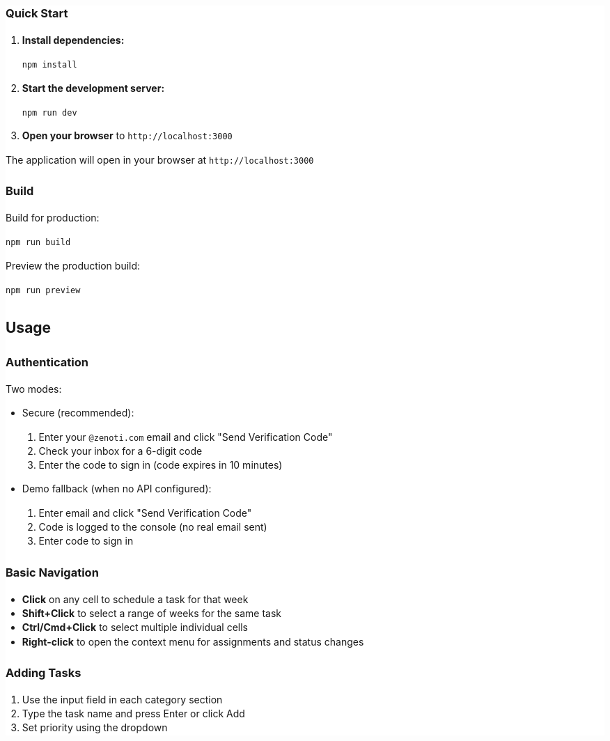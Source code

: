 ### Quick Start

1. **Install dependencies:**
   ```bash
   npm install
   ```

2. **Start the development server:**
   ```bash
   npm run dev
   ```

3. **Open your browser** to `http://localhost:3000`

The application will open in your browser at `http://localhost:3000`

### Build

Build for production:
```bash
npm run build
```

Preview the production build:
```bash
npm run preview
```

## Usage

### Authentication

Two modes:

- Secure (recommended):
  1. Enter your `@zenoti.com` email and click "Send Verification Code"
  2. Check your inbox for a 6-digit code
  3. Enter the code to sign in (code expires in 10 minutes)

- Demo fallback (when no API configured):
  1. Enter email and click "Send Verification Code"
  2. Code is logged to the console (no real email sent)
  3. Enter code to sign in

### Basic Navigation

- **Click** on any cell to schedule a task for that week
- **Shift+Click** to select a range of weeks for the same task
- **Ctrl/Cmd+Click** to select multiple individual cells
- **Right-click** to open the context menu for assignments and status changes

### Adding Tasks

1. Use the input field in each category section
2. Type the task name and press Enter or click Add
3. Set priority using the dropdown
